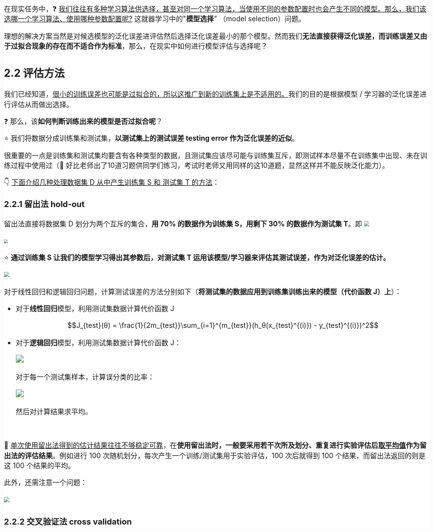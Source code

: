 在现实任务中，❓ <u>我们往往有多种学习算法供选择，甚至对同一个学习算法，当使用不同的参数配置时也会产生不同的模型。那么，我们该选哪一个学习算法、使用哪种参数配置呢?</u> 这就器学习中的"**模型选择**" （model selection）问题。

理想的解决方案当然是对候选模型的泛化误差进评估然后选择泛化误差最小的那个模型。然而我们**无法直接获得泛化误差，而训练误差又由于过拟合现象的存在而不适合作为标准**，那么，在现实中如何进行模型评估与选择呢？

## 2.2 评估方法

我们已经知道，<u>很小的训练误差也可能是过拟合的，所以这推广到新的训练集上是不适用的。</u>我们的目的是根据模型 / 学习器的泛化误差进行评估从而做出选择。

❓ 那么，该**如何判断训练出来的模型是否过拟合呢**？

⭐ 我们将数据分成训练集和测试集，**以测试集上的测试误差 testing error 作为泛化误差的近似**。

很重要的一点是训练集和测试集均要含有各种类型的数据，且测试集应该尽可能与训练集互斥，即测试样本尽量不在训练集中出现、未在训练过程中使用过（🍉 好比老师出了10道习题供同学们练习，考试时老师又用同样的这10道题，显然这样并不能反映泛化能力）。

👇 <u>下面介绍几种处理数据集 D 从中产生训练集 S 和 测试集 T 的方法</u>：

### 2.2.1 留出法 hold-out

留出法直接将数据集 D 划分为两个互斥的集合，**用 70% 的数据作为训练集 S，用剩下 30% 的数据作为测试集 T**。即 <img src="https://gitee.com/wugenqiang/images/raw/master/01/20200629141319.png" style="zoom: 67%;" />

<img src="https://gitee.com/wugenqiang/images/raw/master/01/20200608220453.png" style="zoom:50%;" />

⭐ **通过训练集 S 让我们的模型学习得出其参数后，对测试集 T 运用该模型/学习器来评估其测试误差，作为对泛化误差的估计。**

<img src="https://gitee.com/wugenqiang/images/raw/master/01/20200629141540.png" style="zoom: 67%;" />



对于线性回归和逻辑回归问题，计算测试误差的方法分别如下（**将测试集的数据应用到训练集训练出来的模型（代价函数 J）上**）：

- 对于**线性回归**模型，利用测试集数据计算代价函数 J

  $$J_{test}(θ) = \frac{1}{2m_{test}}\sum_{i=1}^{m_{test}}(h_θ(x_{test}^{(i)}) - y_{test}^{(i)})^2$$

- 对于**逻辑回归**模型，利用测试集数据计算代价函数 J：

  ![](https://gitee.com/wugenqiang/images/raw/master/01/20200608221219.png)

  对于每一个测试集样本，计算误分类的比率：

  ![](https://gitee.com/wugenqiang/images/raw/master/01/20200608221337.png)

  然后对计算结果求平均。

<br>

🍉 <u>单次使用留出法得到的估计结果往往不够稳定可靠</u>，在**使用留出法时，一般要采用若干次所及划分、重复进行实验评估后<u>取平均值</u>作为留出法的评估结果**。例如进行 100 次随机划分，每次产生一个训练/测试集用于实验评估，100 次后就得到 100 个结果，而留出法返回的则是这 100 个结果的平均。

此外，还需注意一个问题：

<img src="https://gitee.com/wugenqiang/images/raw/master/01/20200629144829.png" style="zoom: 67%;" />

### 2.2.2 交叉验证法 cross validation
